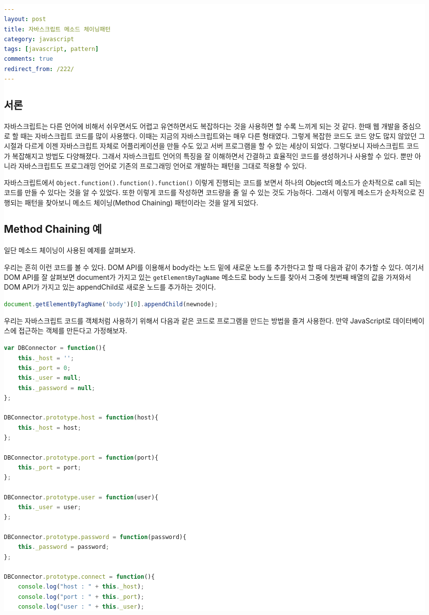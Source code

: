 ```yaml
---
layout: post
title: 자바스크립트 메소드 체이닝패턴
category: javascript
tags: [javascript, pattern]
comments: true
redirect_from: /222/
---
```


## 서론

자바스크립트는 다른 언어에 비해서 쉬우면서도 어렵고 유연하면서도 복잡하다는 것을 사용하면 할 수록 느끼게 되는 것 같다. 한때 웹 개발을 중심으로 할 때는 자바스크립트 코드를 많이 사용했다. 이때는 지금의 자바스크립트와는 매우 다른 형태였다. 그렇게 복잡한 코드도 코드 양도 많지 않았던 그 시절과 다르게 이젠 자바스크립트 자체로 어플리케이션을 만들 수도 있고 서버 프로그램을 할 수 있는 세상이 되었다. 그렇다보니 자바스크립트 코드가 복잡해지고 방법도 다양해졌다. 그래서 자바스크립트 언어의 특징을 잘 이해하면서 간결하고 효율적인 코드를 생성하거나 사용할 수 있다.  뿐만 아니라 자바스크립트도 프로그래밍 언어로 기존의 프로그래밍 언어로 개발하는 패턴을 그대로 적용할 수 있다.

자바스크립트에서 `Object.function().function().function()` 이렇게 진행되는 코드를 보면서 하나의 Object의 메소드가 순차적으로 call 되는 코드를 만들 수 있다는 것을 알 수 있었다. 또한 이렇게 코드를 작성하면 코드량을 줄 일 수 있는 것도 가능하다. 그래서 이렇게 메소드가 순차적으로 진행되는 패턴을 찾아보니 메소드 체이닝(Method Chaining) 패턴이라는 것을 알게 되었다.



## Method Chaining 예

일단 메소드 체이닝이 사용된 예제를 살펴보자.

우리는 흔히 이런 코드를 볼 수 있다. DOM API를 이용해서 body라는 노드 밑에 새로운 노드를 추가한다고 할 때 다음과 같이 추가할 수 있다. 여기서 DOM API를 잘 살펴보면 document가 가지고 있는 `getElementByTagName` 메소드로 body 노드를 찾아서 그중에 첫번째 배열의 값을 가져와서 DOM API가 가지고 있는 appendChild로 새로운 노드를 추가하는 것이다.

```javascript
document.getElementByTagName('body')[0].appendChild(newnode);
```

우리는 자바스크립트 코드를 객체처럼 사용하기 위해서 다음과 같은 코드로 프로그램을 만드는 방법을 즐겨 사용한다.
만약 JavaScript로 데이터베이스에 접근하는 객체를 만든다고 가정해보자.

```javascript
var DBConnector = function(){
	this._host = '';
	this._port = 0;
	this._user = null;
	this._password = null;
};

DBConnector.prototype.host = function(host){
	this._host = host;
};

DBConnector.prototype.port = function(port){
	this._port = port;
};

DBConnector.prototype.user = function(user){
	this._user = user;
};

DBConnector.prototype.password = function(password){
	this._password = password;
};

DBConnector.prototype.connect = function(){
	console.log("host : " + this._host);
	console.log("port : " + this._port);
	console.log("user : " + this._user);
```